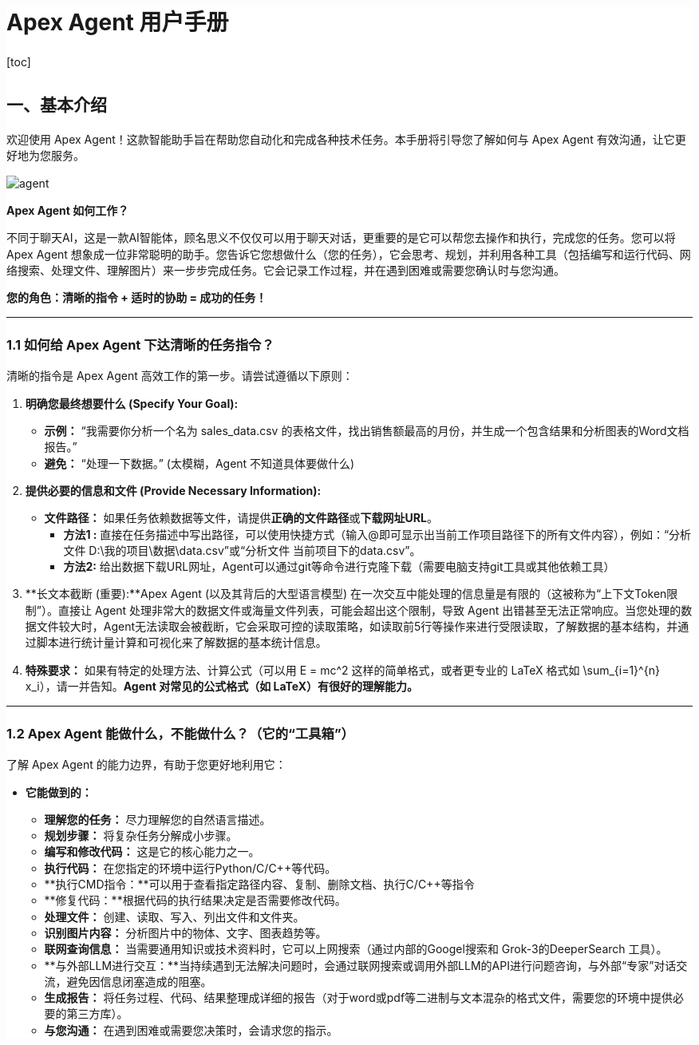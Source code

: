 # **Apex Agent 用户手册**

[toc]

## **一、基本介绍**

欢迎使用 Apex Agent！这款智能助手旨在帮助您自动化和完成各种技术任务。本手册将引导您了解如何与 Apex Agent 有效沟通，让它更好地为您服务。

![agent](D:\PyAgent\agent.png)

**Apex Agent 如何工作？**

不同于聊天AI，这是一款AI智能体，顾名思义不仅仅可以用于聊天对话，更重要的是它可以帮您去操作和执行，完成您的任务。您可以将 Apex Agent 想象成一位非常聪明的助手。您告诉它您想做什么（您的任务），它会思考、规划，并利用各种工具（包括编写和运行代码、网络搜索、处理文件、理解图片）来一步步完成任务。它会记录工作过程，并在遇到困难或需要您确认时与您沟通。

**您的角色：清晰的指令 + 适时的协助 = 成功的任务！**

---

### **1.1 如何给 Apex Agent 下达清晰的任务指令？**

清晰的指令是 Apex Agent 高效工作的第一步。请尝试遵循以下原则：

1. **明确您最终想要什么 (Specify Your Goal):**
   - **示例：** “我需要你分析一个名为 sales_data.csv 的表格文件，找出销售额最高的月份，并生成一个包含结果和分析图表的Word文档报告。”
   - **避免：** “处理一下数据。” (太模糊，Agent 不知道具体要做什么)
2. **提供必要的信息和文件 (Provide Necessary Information):**

   - **文件路径：** 如果任务依赖数据等文件，请提供**正确的文件路径**或**下载网址URL**。
     - **方法1 :** 直接在任务描述中写出路径，可以使用快捷方式（输入@即可显示出当前工作项目路径下的所有文件内容），例如：“分析文件 D:\我的项目\数据\data.csv”或“分析文件 当前项目下的data.csv”。
     - **方法2:** 给出数据下载URL网址，Agent可以通过git等命令进行克隆下载（需要电脑支持git工具或其他依赖工具）
3. **长文本截断 (重要):**Apex Agent (以及其背后的大型语言模型) 在一次交互中能处理的信息量是有限的（这被称为“上下文Token限制”）。直接让 Agent 处理非常大的数据文件或海量文件列表，可能会超出这个限制，导致 Agent 出错甚至无法正常响应。当您处理的数据文件较大时，Agent无法读取会被截断，它会采取可控的读取策略，如读取前5行等操作来进行受限读取，了解数据的基本结构，并通过脚本进行统计量计算和可视化来了解数据的基本统计信息。
4. **特殊要求：** 如果有特定的处理方法、计算公式（可以用 E = mc^2 这样的简单格式，或者更专业的 LaTeX 格式如 \sum_{i=1}^{n} x_i），请一并告知。**Agent 对常见的公式格式（如 LaTeX）有很好的理解能力。** 

------

### **1.2 Apex Agent 能做什么，不能做什么？（它的“工具箱”）**

了解 Apex Agent 的能力边界，有助于您更好地利用它：

- **它能做到的：**

  - **理解您的任务：** 尽力理解您的自然语言描述。
  - **规划步骤：** 将复杂任务分解成小步骤。
  - **编写和修改代码：** 这是它的核心能力之一。
  - **执行代码：** 在您指定的环境中运行Python/C/C++等代码。
  - **执行CMD指令：**可以用于查看指定路径内容、复制、删除文档、执行C/C++等指令
  - **修复代码：**根据代码的执行结果决定是否需要修改代码。
  - **处理文件：** 创建、读取、写入、列出文件和文件夹。
  - **识别图片内容：** 分析图片中的物体、文字、图表趋势等。
  - **联网查询信息：** 当需要通用知识或技术资料时，它可以上网搜索（通过内部的Googel搜索和 Grok-3的DeeperSearch 工具）。
  - **与外部LLM进行交互：**当持续遇到无法解决问题时，会通过联网搜索或调用外部LLM的API进行问题咨询，与外部“专家”对话交流，避免因信息闭塞造成的阻塞。
  - **生成报告：** 将任务过程、代码、结果整理成详细的报告（对于word或pdf等二进制与文本混杂的格式文件，需要您的环境中提供必要的第三方库）。
  - **与您沟通：** 在遇到困难或需要您决策时，会请求您的指示。
